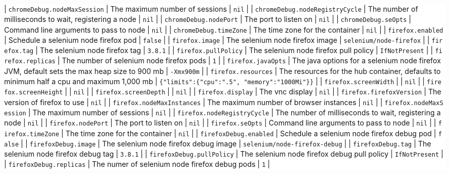 | `chromeDebug.nodeMaxSession`        | The maximum number of sessions                                                                                   | `nil`                                               |
| `chromeDebug.nodeRegistryCycle`     | The number of milliseconds to wait, registering a node                                                           | `nil`                                               |
| `chromeDebug.nodePort`              | The port to listen on                                                                                            | `nil`                                               |
| `chromeDebug.seOpts`                | Command line arguments to pass to node                                                                           | `nil`                                               |
| `chromeDebug.timeZone`              | The time zone for the container                                                                                  | `nil`                                               |
| `firefox.enabled`                   | Schedule a selenium node firefox pod                                                                             | `false`                                             |
| `firefox.image`                     | The selenium node firefox image                                                                                  | `selenium/node-firefox`                             |
| `firefox.tag`                       | The selenium node firefox tag                                                                                    | `3.8.1`                                             |
| `firefox.pullPolicy`                | The selenium node firefox pull policy                                                                            | `IfNotPresent`                                      |
| `firefox.replicas`                  | The number of selenium node firefox pods                                                                         | `1`                                                 |
| `firefox.javaOpts`                  | The java options for a selenium node firefox JVM, default sets the max heap size to 900 mb                       | `-Xmx900m`                                          |
| `firefox.resources`                 | The resources for the hub container, defaults to minimum half a cpu and maximum 1,000 mb                         | `{"limits":{"cpu":".5", "memory":"1000Mi"}}`        |
| `firefox.screenWidth`               |                                                                                                                  | `nil`                                               |
| `firefox.screenHeight`              |                                                                                                                  | `nil`                                               |
| `firefox.screenDepth`               |                                                                                                                  | `nil`                                               |
| `firefox.display`                   | The vnc display                                                                                                  | `nil`                                               |
| `firefox.firefoxVersion`            | The version of firefox to use                                                                                    | `nil`                                               |
| `firefox.nodeMaxInstances`          | The maximum number of browser instances                                                                          | `nil`                                               |
| `firefox.nodeMaxSession`            | The maximum number of sessions                                                                                   | `nil`                                               |
| `firefox.nodeRegistryCycle`         | The number of milliseconds to wait, registering a node                                                           | `nil`                                               |
| `firefox.nodePort`                  | The port to listen on                                                                                            | `nil`                                               |
| `firefox.seOpts`                    | Command line arguments to pass to node                                                                           | `nil`                                               |
| `firefox.timeZone`                  | The time zone for the container                                                                                  | `nil`                                               |
| `firefoxDebug.enabled`              | Schedule a selenium node firefox debug pod                                                                       | `false`                                             |
| `firefoxDebug.image`                | The selenium node firefox debug image                                                                            | `selenium/node-firefox-debug`                       |
| `firefoxDebug.tag`                  | The selenium node firefox debug tag                                                                              | `3.8.1`                                             |
| `firefoxDebug.pullPolicy`           | The selenium node firefox debug pull policy                                                                      | `IfNotPresent`                                      |
| `firefoxDebug.replicas`             | The numer of selenium node firefox debug pods                                                                    | `1`                                                 |